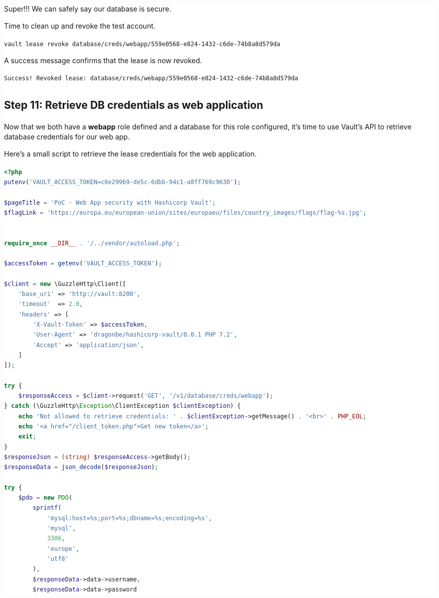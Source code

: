 Super!!! We can safely say our database is secure.

Time to clean up and revoke the test account.

```bash
vault lease revoke database/creds/webapp/559e0568-e824-1432-c6de-74b8a8d579da
```

A success message confirms that the lease is now revoked.

```
Success! Revoked lease: database/creds/webapp/559e0568-e824-1432-c6de-74b8a8d579da
```

## Step 11: Retrieve DB credentials as web application

Now that we both have a **webapp** role defined and a database for this role configured, it’s time to use Vault’s API 
to retrieve database credentials for our web app.

Here’s a small script to retrieve the lease credentials for the web application.

```php
<?php
putenv('VAULT_ACCESS_TOKEN=c6e29969-de5c-6dbb-94c1-a8ff769c9630');

$pageTitle = 'PoC - Web App security with Hashicorp Vault';
$flagLink = 'https://europa.eu/european-union/sites/europaeu/files/country_images/flags/flag-%s.jpg';


require_once __DIR__ . '/../vendor/autoload.php';

$accessToken = getenv('VAULT_ACCESS_TOKEN');

$client = new \GuzzleHttp\Client([
    'base_uri' => 'http://vault:8200',
    'timeout'  => 2.0,
    'headers' => [
        'X-Vault-Token' => $accessToken,
        'User-Agent' => 'dragonbe/hashicorp-vault/0.0.1 PHP 7.2',
        'Accept' => 'application/json',
    ]
]);

try {
    $responseAccess = $client->request('GET', '/v1/database/creds/webapp');
} catch (\GuzzleHttp\Exception\ClientException $clientException) {
    echo 'Not allowed to retrieve credentials: ' . $clientException->getMessage() . '<br>' . PHP_EOL;
    echo '<a href="/client_token.php">Get new token</a>';
    exit;
}
$responseJson = (string) $responseAccess->getBody();
$responseData = json_decode($responseJson);

try {
    $pdo = new PDO(
        sprintf(
            'mysql:host=%s;port=%s;dbname=%s;encoding=%s',
            'mysql',
            3306,
            'europe',
            'utf8'
        ),
        $responseData->data->username,
        $responseData->data->password
```